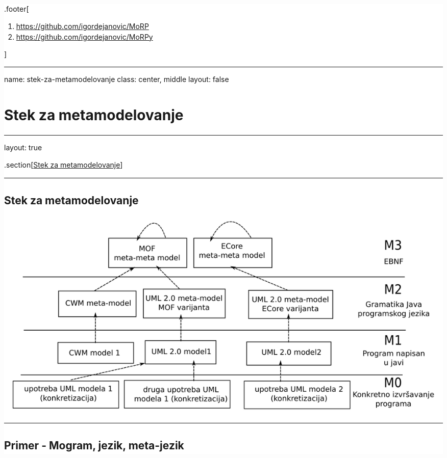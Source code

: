 .footer[

1. https://github.com/igordejanovic/MoRP
2. https://github.com/igordejanovic/MoRPy

]

---
name: stek-za-metamodelovanje
class: center, middle
layout: false

# Stek za metamodelovanje

---
layout: true

.section[[Stek za metamodelovanje](#sadrzaj)]

---

## Stek za metamodelovanje

![](jezicke-sintakse-i-metamodelovanje/Metanivoi.svg)

---

## Primer - Mogram, jezik, meta-jezik
